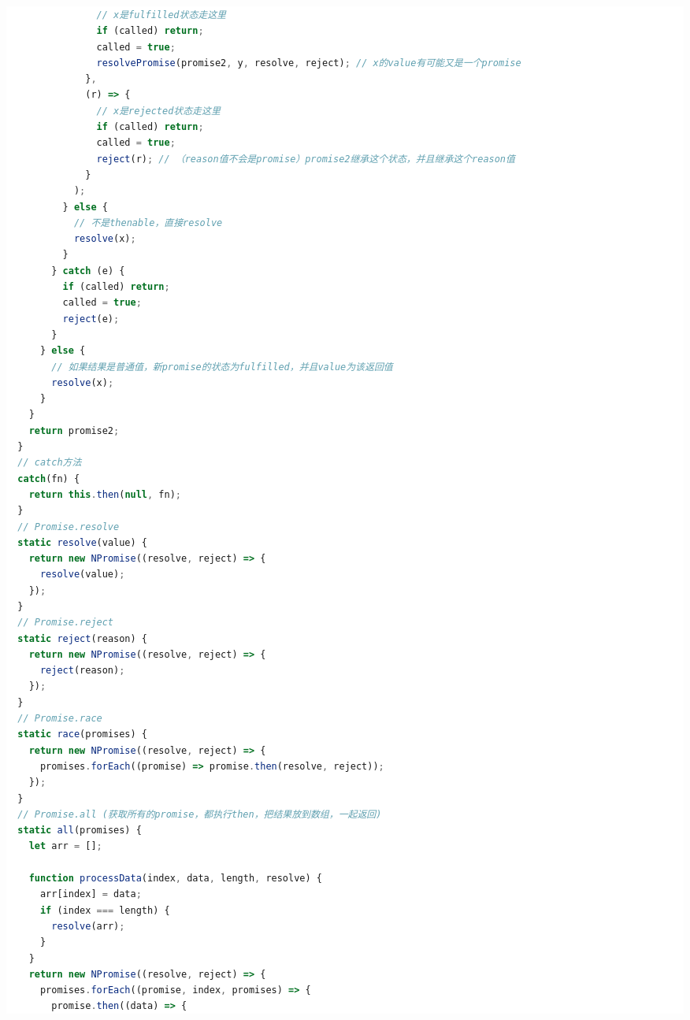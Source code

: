 ```js
                // x是fulfilled状态走这里
                if (called) return;
                called = true;
                resolvePromise(promise2, y, resolve, reject); // x的value有可能又是一个promise
              },
              (r) => {
                // x是rejected状态走这里
                if (called) return;
                called = true;
                reject(r); // （reason值不会是promise）promise2继承这个状态，并且继承这个reason值
              }
            );
          } else {
            // 不是thenable，直接resolve
            resolve(x);
          }
        } catch (e) {
          if (called) return;
          called = true;
          reject(e);
        }
      } else {
        // 如果结果是普通值，新promise的状态为fulfilled，并且value为该返回值
        resolve(x);
      }
    }
    return promise2;
  }
  // catch方法
  catch(fn) {
    return this.then(null, fn);
  }
  // Promise.resolve
  static resolve(value) {
    return new NPromise((resolve, reject) => {
      resolve(value);
    });
  }
  // Promise.reject
  static reject(reason) {
    return new NPromise((resolve, reject) => {
      reject(reason);
    });
  }
  // Promise.race
  static race(promises) {
    return new NPromise((resolve, reject) => {
      promises.forEach((promise) => promise.then(resolve, reject));
    });
  }
  // Promise.all (获取所有的promise，都执行then，把结果放到数组，一起返回)
  static all(promises) {
    let arr = [];

    function processData(index, data, length, resolve) {
      arr[index] = data;
      if (index === length) {
        resolve(arr);
      }
    }
    return new NPromise((resolve, reject) => {
      promises.forEach((promise, index, promises) => {
        promise.then((data) => {
```